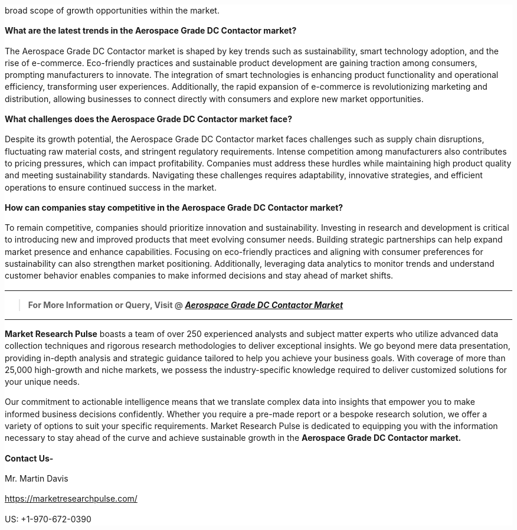broad scope of growth opportunities within the market.</p><p><strong>What are the latest trends in the Aerospace Grade DC Contactor market?</strong></p><p>The Aerospace Grade DC Contactor market is shaped by key trends such as sustainability, smart technology adoption, and the rise of e-commerce. Eco-friendly practices and sustainable product development are gaining traction among consumers, prompting manufacturers to innovate. The integration of smart technologies is enhancing product functionality and operational efficiency, transforming user experiences. Additionally, the rapid expansion of e-commerce is revolutionizing marketing and distribution, allowing businesses to connect directly with consumers and explore new market opportunities.</p><p><strong>What challenges does the Aerospace Grade DC Contactor market face?</strong></p><p>Despite its growth potential, the Aerospace Grade DC Contactor market faces challenges such as supply chain disruptions, fluctuating raw material costs, and stringent regulatory requirements. Intense competition among manufacturers also contributes to pricing pressures, which can impact profitability. Companies must address these hurdles while maintaining high product quality and meeting sustainability standards. Navigating these challenges requires adaptability, innovative strategies, and efficient operations to ensure continued success in the market.</p><p><strong>How can companies stay competitive in the Aerospace Grade DC Contactor market?</strong></p><p>To remain competitive, companies should prioritize innovation and sustainability. Investing in research and development is critical to introducing new and improved products that meet evolving consumer needs. Building strategic partnerships can help expand market presence and enhance capabilities. Focusing on eco-friendly practices and aligning with consumer preferences for sustainability can also strengthen market positioning. Additionally, leveraging data analytics to monitor trends and understand customer behavior enables companies to make informed decisions and stay ahead of market shifts.</p><hr /><blockquote><p><strong>For More Information or Query, Visit @&nbsp;<em><a href="https://marketresearchpulse.com/report/84391/aerospace-grade-dc-contactor-market?utm_source=Linkedin&utm_medium=0112">Aerospace Grade DC Contactor Market</a></em></strong></p></blockquote><hr /><p><strong>Market Research Pulse</strong> boasts a team of over 250 experienced analysts and subject matter experts who utilize advanced data collection techniques and rigorous research methodologies to deliver exceptional insights. We go beyond mere data presentation, providing in-depth analysis and strategic guidance tailored to help you achieve your business goals. With coverage of more than 25,000 high-growth and niche markets, we possess the industry-specific knowledge required to deliver customized solutions for your unique needs.</p><p>Our commitment to actionable intelligence means that we translate complex data into insights that empower you to make informed business decisions confidently. Whether you require a pre-made report or a bespoke research solution, we offer a variety of options to suit your specific requirements. Market Research Pulse is dedicated to equipping you with the information necessary to stay ahead of the curve and achieve sustainable growth in the <strong>Aerospace Grade DC Contactor market.</strong></p><p><strong>Contact Us-</strong></p><p>Mr. Martin Davis</p><p>https://marketresearchpulse.com/</p><p>US: +1-970-672-0390</p>
